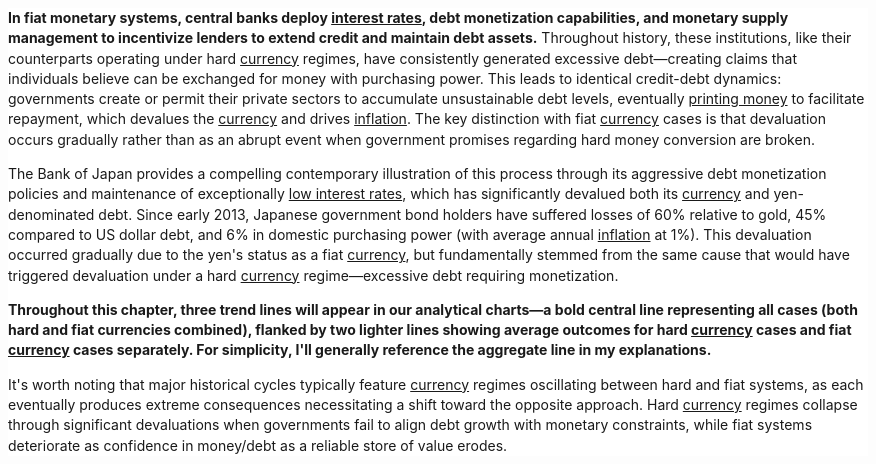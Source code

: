 **In fiat monetary systems, central banks deploy [interest rates](../../../../Financial%20Markets/Fixed%20Income%20Securities%20Tools%20for%20Today's%20Markets/Chapter%202/Interest%20Rate%20Quotations.md), debt monetization capabilities, and monetary supply management to incentivize lenders to extend credit and maintain debt assets.** Throughout history, these institutions, like their counterparts operating under hard [currency](../../../../Financial%20Instruments/Lecture%20Notes-%20Financial%20Instruments/Teaching%20Note%201-%20Forward%20Rates%20Agreement/Forwards%20and%20Futures%20Notes.md) regimes, have consistently generated excessive debt—creating claims that individuals believe can be exchanged for money with purchasing power. This leads to identical credit-debt dynamics: governments create or permit their private sectors to accumulate unsustainable debt levels, eventually [printing money](../../Chapters/Inflationary%20Depressions%20and%20Currency%20Crises.md) to facilitate repayment, which devalues the [currency](../../../../Financial%20Instruments/Lecture%20Notes-%20Financial%20Instruments/Teaching%20Note%201-%20Forward%20Rates%20Agreement/Forwards%20and%20Futures%20Notes.md) and drives [inflation](../../Principles%20For%20Navigating%20Big%20Debt%20Cycles/Part%20II%20Detailed%20Case%20Studies/German%20Debt%20Crisis%20andHyperinflation%20(1918–1924)/War%20Economies%20and%20Hyperinflation.md). The key distinction with fiat [currency](../../../../Financial%20Instruments/Lecture%20Notes-%20Financial%20Instruments/Teaching%20Note%201-%20Forward%20Rates%20Agreement/Forwards%20and%20Futures%20Notes.md) cases is that devaluation occurs gradually rather than as an abrupt event when government promises regarding hard money conversion are broken.

The Bank of Japan provides a compelling contemporary illustration of this process through its aggressive debt monetization policies and maintenance of exceptionally [low interest rates](../../../../Financial%20Markets%20and%20Institutions/III.%20Liquidity%20of%20Assets/Class%209-%20Bailouts%20and%20Bank%20Failures/Articles/The%20Economist%20Time%20Is%20Cheap.md), which has significantly devalued both its [currency](../../../../Financial%20Instruments/Lecture%20Notes-%20Financial%20Instruments/Teaching%20Note%201-%20Forward%20Rates%20Agreement/Forwards%20and%20Futures%20Notes.md) and yen-denominated debt. Since early 2013, Japanese government bond holders have suffered losses of 60% relative to gold, 45% compared to US dollar debt, and 6% in domestic purchasing power (with average annual [inflation](../../Principles%20For%20Navigating%20Big%20Debt%20Cycles/Part%20II%20Detailed%20Case%20Studies/German%20Debt%20Crisis%20andHyperinflation%20(1918–1924)/War%20Economies%20and%20Hyperinflation.md) at 1%). This devaluation occurred gradually due to the yen's status as a fiat [currency](../../../../Financial%20Instruments/Lecture%20Notes-%20Financial%20Instruments/Teaching%20Note%201-%20Forward%20Rates%20Agreement/Forwards%20and%20Futures%20Notes.md), but fundamentally stemmed from the same cause that would have triggered devaluation under a hard [currency](../../../../Financial%20Instruments/Lecture%20Notes-%20Financial%20Instruments/Teaching%20Note%201-%20Forward%20Rates%20Agreement/Forwards%20and%20Futures%20Notes.md) regime—excessive debt requiring monetization.

**Throughout this chapter, three trend lines will appear in our analytical charts—a bold central line representing all cases (both hard and fiat currencies combined), flanked by two lighter lines showing average outcomes for hard [currency](../../../../Financial%20Instruments/Lecture%20Notes-%20Financial%20Instruments/Teaching%20Note%201-%20Forward%20Rates%20Agreement/Forwards%20and%20Futures%20Notes.md) cases and fiat [currency](../../../../Financial%20Instruments/Lecture%20Notes-%20Financial%20Instruments/Teaching%20Note%201-%20Forward%20Rates%20Agreement/Forwards%20and%20Futures%20Notes.md) cases separately. For simplicity, I'll generally reference the aggregate line in my explanations.**

It's worth noting that major historical cycles typically feature [currency](../../../../Financial%20Instruments/Lecture%20Notes-%20Financial%20Instruments/Teaching%20Note%201-%20Forward%20Rates%20Agreement/Forwards%20and%20Futures%20Notes.md) regimes oscillating between hard and fiat systems, as each eventually produces extreme consequences necessitating a shift toward the opposite approach. Hard [currency](../../../../Financial%20Instruments/Lecture%20Notes-%20Financial%20Instruments/Teaching%20Note%201-%20Forward%20Rates%20Agreement/Forwards%20and%20Futures%20Notes.md) regimes collapse through significant devaluations when governments fail to align debt growth with monetary constraints, while fiat systems deteriorate as confidence in money/debt as a reliable store of value erodes.
